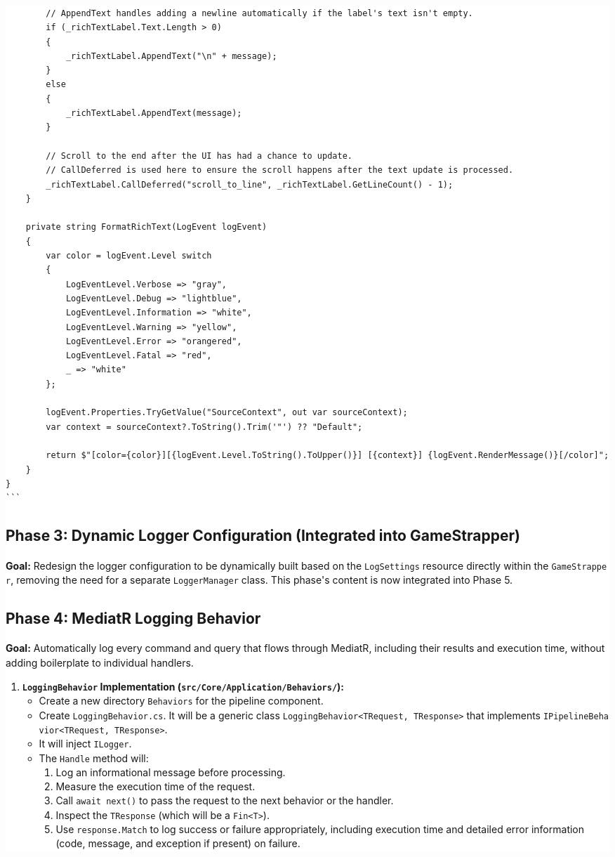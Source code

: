             // AppendText handles adding a newline automatically if the label's text isn't empty.
            if (_richTextLabel.Text.Length > 0)
            {
                _richTextLabel.AppendText("\n" + message);
            }
            else
            {
                _richTextLabel.AppendText(message);
            }
            
            // Scroll to the end after the UI has had a chance to update.
            // CallDeferred is used here to ensure the scroll happens after the text update is processed.
            _richTextLabel.CallDeferred("scroll_to_line", _richTextLabel.GetLineCount() - 1);
        }

        private string FormatRichText(LogEvent logEvent)
        {
            var color = logEvent.Level switch
            {
                LogEventLevel.Verbose => "gray",
                LogEventLevel.Debug => "lightblue",
                LogEventLevel.Information => "white",
                LogEventLevel.Warning => "yellow",
                LogEventLevel.Error => "orangered",
                LogEventLevel.Fatal => "red",
                _ => "white"
            };
            
            logEvent.Properties.TryGetValue("SourceContext", out var sourceContext);
            var context = sourceContext?.ToString().Trim('"') ?? "Default";
            
            return $"[color={color}][{logEvent.Level.ToString().ToUpper()}] [{context}] {logEvent.RenderMessage()}[/color]";
        }
    }
    ```

## Phase 3: Dynamic Logger Configuration (Integrated into GameStrapper)

**Goal:** Redesign the logger configuration to be dynamically built based on the `LogSettings` resource directly within the `GameStrapper`, removing the need for a separate `LoggerManager` class. This phase's content is now integrated into Phase 5.

## Phase 4: MediatR Logging Behavior

**Goal:** Automatically log every command and query that flows through MediatR, including their results and execution time, without adding boilerplate to individual handlers.

1.  **`LoggingBehavior` Implementation (`src/Core/Application/Behaviors/`):**
    *   Create a new directory `Behaviors` for the pipeline component.
    *   Create `LoggingBehavior.cs`. It will be a generic class `LoggingBehavior<TRequest, TResponse>` that implements `IPipelineBehavior<TRequest, TResponse>`.
    *   It will inject `ILogger`.
    *   The `Handle` method will:
        1.  Log an informational message before processing.
        2.  Measure the execution time of the request.
        3.  Call `await next()` to pass the request to the next behavior or the handler.
        4.  Inspect the `TResponse` (which will be a `Fin<T>`).
        5.  Use `response.Match` to log success or failure appropriately, including execution time and detailed error information (code, message, and exception if present) on failure.
